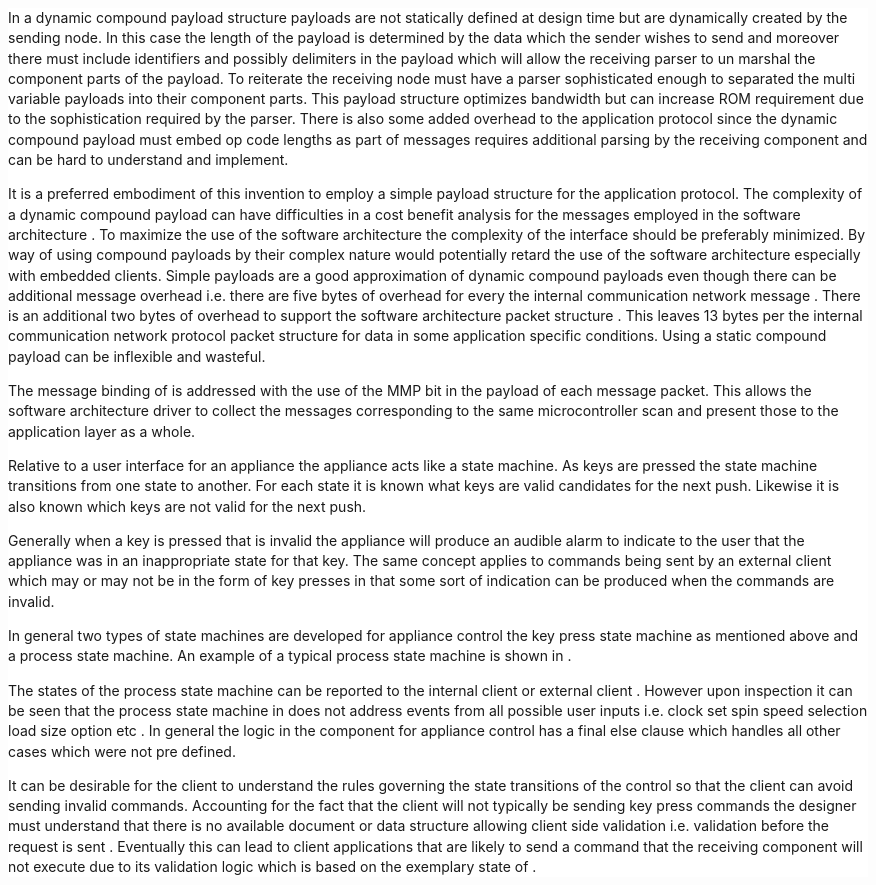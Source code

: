 In a dynamic compound payload structure payloads are not statically defined at design time but are dynamically created by the sending node. In this case the length of the payload is determined by the data which the sender wishes to send and moreover there must include identifiers and possibly delimiters in the payload which will allow the receiving parser to un marshal the component parts of the payload. To reiterate the receiving node must have a parser sophisticated enough to separated the multi variable payloads into their component parts. This payload structure optimizes bandwidth but can increase ROM requirement due to the sophistication required by the parser. There is also some added overhead to the application protocol since the dynamic compound payload must embed op code lengths as part of messages requires additional parsing by the receiving component and can be hard to understand and implement.

It is a preferred embodiment of this invention to employ a simple payload structure for the application protocol. The complexity of a dynamic compound payload can have difficulties in a cost benefit analysis for the messages employed in the software architecture . To maximize the use of the software architecture the complexity of the interface should be preferably minimized. By way of using compound payloads by their complex nature would potentially retard the use of the software architecture especially with embedded clients. Simple payloads are a good approximation of dynamic compound payloads even though there can be additional message overhead i.e. there are five bytes of overhead for every the internal communication network message . There is an additional two bytes of overhead to support the software architecture packet structure . This leaves 13 bytes per the internal communication network protocol packet structure for data in some application specific conditions. Using a static compound payload can be inflexible and wasteful.

The message binding of is addressed with the use of the MMP bit in the payload of each message packet. This allows the software architecture driver to collect the messages corresponding to the same microcontroller scan and present those to the application layer as a whole.

Relative to a user interface for an appliance the appliance acts like a state machine. As keys are pressed the state machine transitions from one state to another. For each state it is known what keys are valid candidates for the next push. Likewise it is also known which keys are not valid for the next push.

Generally when a key is pressed that is invalid the appliance will produce an audible alarm to indicate to the user that the appliance was in an inappropriate state for that key. The same concept applies to commands being sent by an external client which may or may not be in the form of key presses in that some sort of indication can be produced when the commands are invalid.

In general two types of state machines are developed for appliance control the key press state machine as mentioned above and a process state machine. An example of a typical process state machine is shown in .

The states of the process state machine can be reported to the internal client or external client . However upon inspection it can be seen that the process state machine in does not address events from all possible user inputs i.e. clock set spin speed selection load size option etc . In general the logic in the component for appliance control has a final else clause which handles all other cases which were not pre defined.

It can be desirable for the client to understand the rules governing the state transitions of the control so that the client can avoid sending invalid commands. Accounting for the fact that the client will not typically be sending key press commands the designer must understand that there is no available document or data structure allowing client side validation i.e. validation before the request is sent . Eventually this can lead to client applications that are likely to send a command that the receiving component will not execute due to its validation logic which is based on the exemplary state of .

